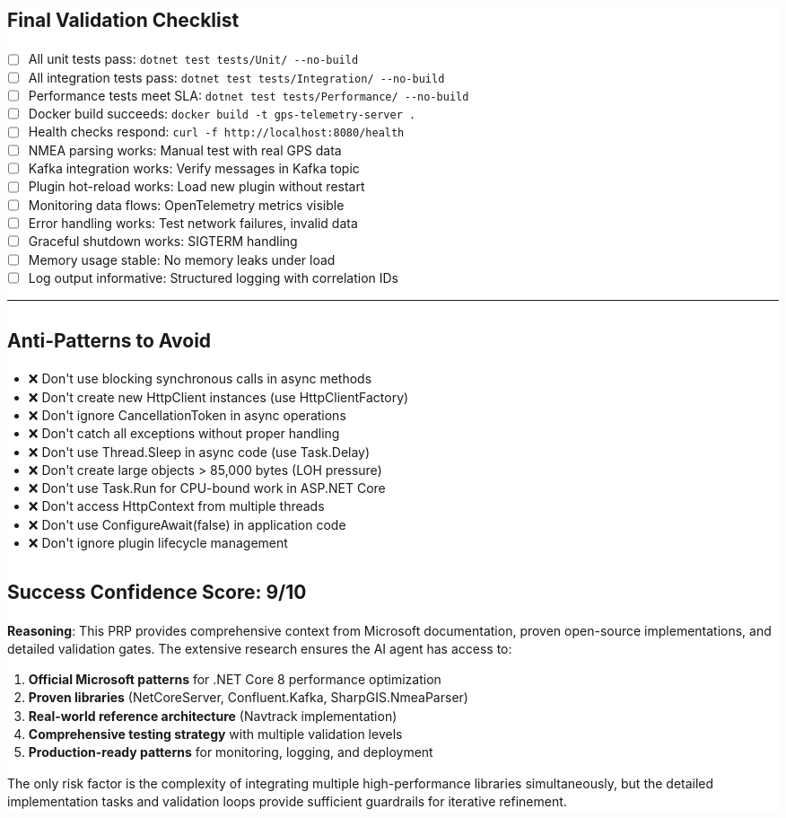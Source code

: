 ## Final Validation Checklist

- [ ] All unit tests pass: `dotnet test tests/Unit/ --no-build`
- [ ] All integration tests pass: `dotnet test tests/Integration/ --no-build`
- [ ] Performance tests meet SLA: `dotnet test tests/Performance/ --no-build`
- [ ] Docker build succeeds: `docker build -t gps-telemetry-server .`
- [ ] Health checks respond: `curl -f http://localhost:8080/health`
- [ ] NMEA parsing works: Manual test with real GPS data
- [ ] Kafka integration works: Verify messages in Kafka topic
- [ ] Plugin hot-reload works: Load new plugin without restart
- [ ] Monitoring data flows: OpenTelemetry metrics visible
- [ ] Error handling works: Test network failures, invalid data
- [ ] Graceful shutdown works: SIGTERM handling
- [ ] Memory usage stable: No memory leaks under load
- [ ] Log output informative: Structured logging with correlation IDs

---

## Anti-Patterns to Avoid

- ❌ Don't use blocking synchronous calls in async methods
- ❌ Don't create new HttpClient instances (use HttpClientFactory)
- ❌ Don't ignore CancellationToken in async operations
- ❌ Don't catch all exceptions without proper handling
- ❌ Don't use Thread.Sleep in async code (use Task.Delay)
- ❌ Don't create large objects > 85,000 bytes (LOH pressure)
- ❌ Don't use Task.Run for CPU-bound work in ASP.NET Core
- ❌ Don't access HttpContext from multiple threads
- ❌ Don't use ConfigureAwait(false) in application code
- ❌ Don't ignore plugin lifecycle management

## Success Confidence Score: 9/10

**Reasoning**: This PRP provides comprehensive context from Microsoft documentation, proven open-source implementations, and detailed validation gates. The extensive research ensures the AI agent has access to:

1. **Official Microsoft patterns** for .NET Core 8 performance optimization
2. **Proven libraries** (NetCoreServer, Confluent.Kafka, SharpGIS.NmeaParser)
3. **Real-world reference architecture** (Navtrack implementation)
4. **Comprehensive testing strategy** with multiple validation levels
5. **Production-ready patterns** for monitoring, logging, and deployment

The only risk factor is the complexity of integrating multiple high-performance libraries simultaneously, but the detailed implementation tasks and validation loops provide sufficient guardrails for iterative refinement.